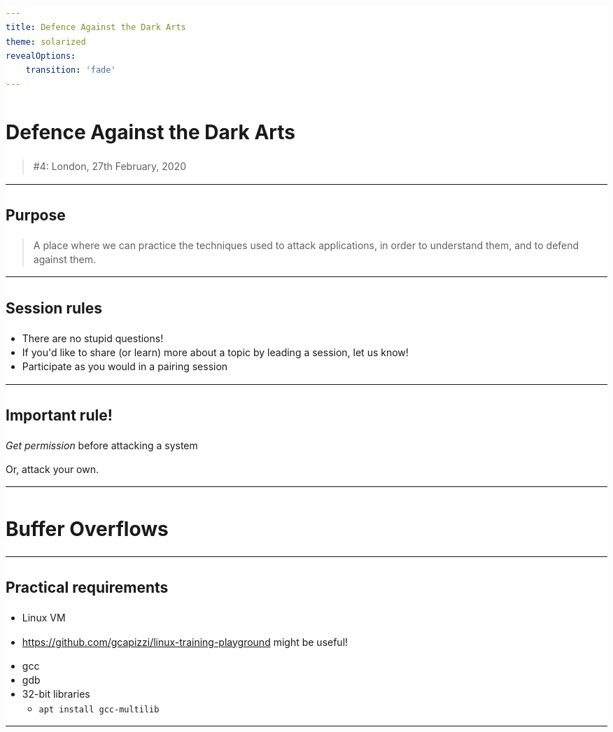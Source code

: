 ```yaml
---
title: Defence Against the Dark Arts
theme: solarized
revealOptions:
    transition: 'fade'
---
```


# Defence Against the Dark Arts

> #4: London, 27th February, 2020

---

## Purpose

> A place where we can practice the techniques used to attack applications,
in order to understand them, and to defend against them.

---

## Session rules

 * There are no stupid questions!
 * If you'd like to share (or learn) more about a topic by leading a session, let us know!
 * Participate as you would in a pairing session

---

## Important rule!

*Get permission* before attacking a system

Or, attack your own.

---

# Buffer Overflows

---

## Practical requirements

* Linux VM
 - https://github.com/gcapizzi/linux-training-playground might be useful!
* gcc
* gdb
* 32-bit libraries
  - `apt install gcc-multilib`

---